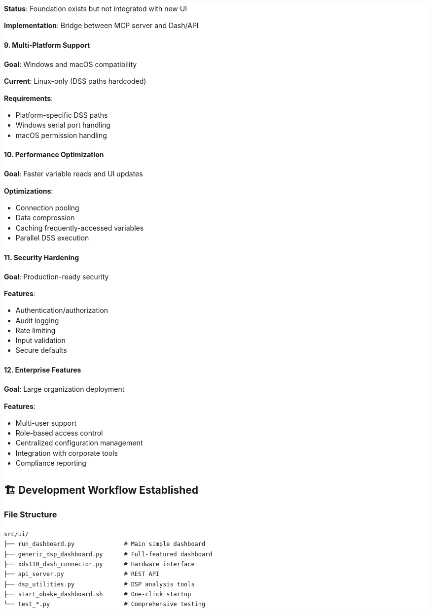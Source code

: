 **Status**: Foundation exists but not integrated with new UI

**Implementation**: Bridge between MCP server and Dash/API

#### **9. Multi-Platform Support**
**Goal**: Windows and macOS compatibility

**Current**: Linux-only (DSS paths hardcoded)

**Requirements**: 
- Platform-specific DSS paths
- Windows serial port handling
- macOS permission handling

#### **10. Performance Optimization**
**Goal**: Faster variable reads and UI updates

**Optimizations**:
- Connection pooling
- Data compression
- Caching frequently-accessed variables
- Parallel DSS execution

#### **11. Security Hardening**
**Goal**: Production-ready security

**Features**:
- Authentication/authorization
- Audit logging
- Rate limiting
- Input validation
- Secure defaults

#### **12. Enterprise Features**
**Goal**: Large organization deployment

**Features**:
- Multi-user support
- Role-based access control
- Centralized configuration management
- Integration with corporate tools
- Compliance reporting

## 🏗️ **Development Workflow Established**

### **File Structure**
```
src/ui/
├── run_dashboard.py              # Main simple dashboard
├── generic_dsp_dashboard.py      # Full-featured dashboard
├── xds110_dash_connector.py      # Hardware interface
├── api_server.py                 # REST API
├── dsp_utilities.py              # DSP analysis tools
├── start_obake_dashboard.sh      # One-click startup
└── test_*.py                     # Comprehensive testing
```
